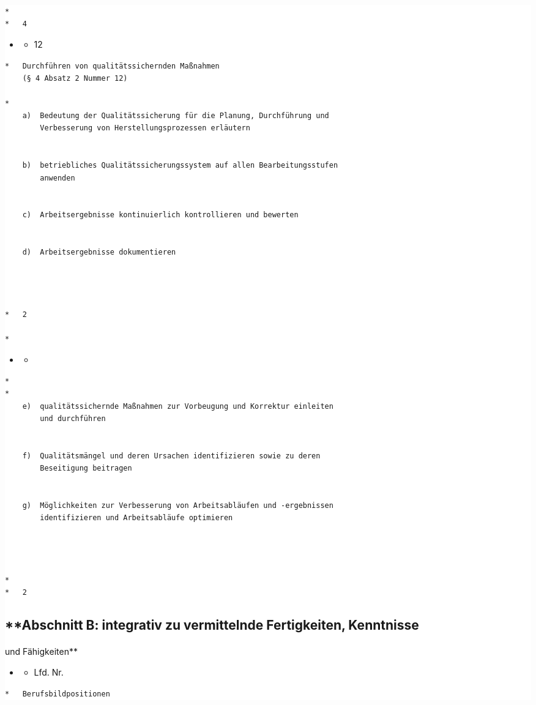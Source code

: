 


    *
    *   4


*    *   12

    *   Durchführen von qualitätssichernden Maßnahmen
        (§ 4 Absatz 2 Nummer 12)

    *
        a)  Bedeutung der Qualitätssicherung für die Planung, Durchführung und
            Verbesserung von Herstellungsprozessen erläutern


        b)  betriebliches Qualitätssicherungssystem auf allen Bearbeitungsstufen
            anwenden


        c)  Arbeitsergebnisse kontinuierlich kontrollieren und bewerten


        d)  Arbeitsergebnisse dokumentieren




    *   2

    *

*    *
    *
    *
        e)  qualitätssichernde Maßnahmen zur Vorbeugung und Korrektur einleiten
            und durchführen


        f)  Qualitätsmängel und deren Ursachen identifizieren sowie zu deren
            Beseitigung beitragen


        g)  Möglichkeiten zur Verbesserung von Arbeitsabläufen und -ergebnissen
            identifizieren und Arbeitsabläufe optimieren




    *
    *   2





## **Abschnitt B: integrativ zu vermittelnde Fertigkeiten, Kenntnisse
und Fähigkeiten**

*    *   Lfd.
        Nr.

    *   Berufsbildpositionen
